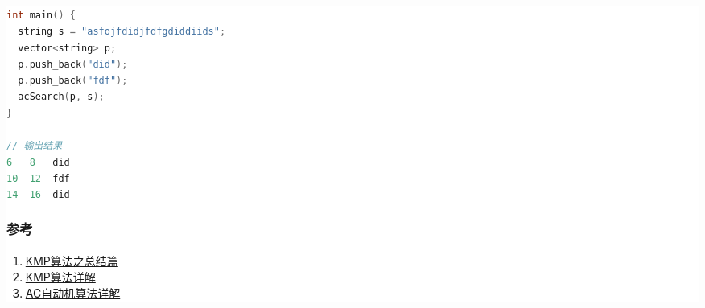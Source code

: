 ```cpp
int main() { 
  string s = "asfojfdidjfdfgdiddiids";
  vector<string> p;
  p.push_back("did");
  p.push_back("fdf");
  acSearch(p, s);
}

// 输出结果
6	8	did
10	12	fdf
14	16	did
```

### 参考

1. [KMP算法之总结篇](http://www.cnblogs.com/mfryf/archive/2012/08/15/2639565.html)
2. [KMP算法详解](http://blog.csdn.net/yutianzuijin/article/details/11954939/)
3. [AC自动机算法详解](http://www.cppblog.com/mythit/archive/2009/04/21/80633.html)